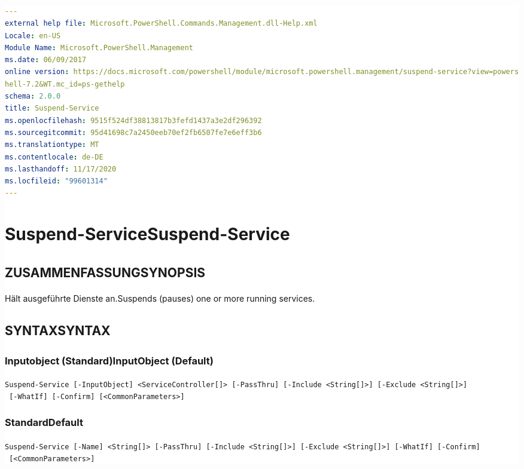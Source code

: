 ```yaml
---
external help file: Microsoft.PowerShell.Commands.Management.dll-Help.xml
Locale: en-US
Module Name: Microsoft.PowerShell.Management
ms.date: 06/09/2017
online version: https://docs.microsoft.com/powershell/module/microsoft.powershell.management/suspend-service?view=powershell-7.2&WT.mc_id=ps-gethelp
schema: 2.0.0
title: Suspend-Service
ms.openlocfilehash: 9515f524df38813817b3fefd1437a3e2df296392
ms.sourcegitcommit: 95d41698c7a2450eeb70ef2fb6507fe7e6eff3b6
ms.translationtype: MT
ms.contentlocale: de-DE
ms.lasthandoff: 11/17/2020
ms.locfileid: "99601314"
---
```

# <span data-ttu-id="7e29d-102">Suspend-Service</span><span class="sxs-lookup"><span data-stu-id="7e29d-102">Suspend-Service</span></span>

## <span data-ttu-id="7e29d-103">ZUSAMMENFASSUNG</span><span class="sxs-lookup"><span data-stu-id="7e29d-103">SYNOPSIS</span></span>
<span data-ttu-id="7e29d-104">Hält ausgeführte Dienste an.</span><span class="sxs-lookup"><span data-stu-id="7e29d-104">Suspends (pauses) one or more running services.</span></span>

## <span data-ttu-id="7e29d-105">SYNTAX</span><span class="sxs-lookup"><span data-stu-id="7e29d-105">SYNTAX</span></span>

### <span data-ttu-id="7e29d-106">Inputobject (Standard)</span><span class="sxs-lookup"><span data-stu-id="7e29d-106">InputObject (Default)</span></span>

```
Suspend-Service [-InputObject] <ServiceController[]> [-PassThru] [-Include <String[]>] [-Exclude <String[]>]
 [-WhatIf] [-Confirm] [<CommonParameters>]
```

### <span data-ttu-id="7e29d-107">Standard</span><span class="sxs-lookup"><span data-stu-id="7e29d-107">Default</span></span>

```
Suspend-Service [-Name] <String[]> [-PassThru] [-Include <String[]>] [-Exclude <String[]>] [-WhatIf] [-Confirm]
 [<CommonParameters>]
```
